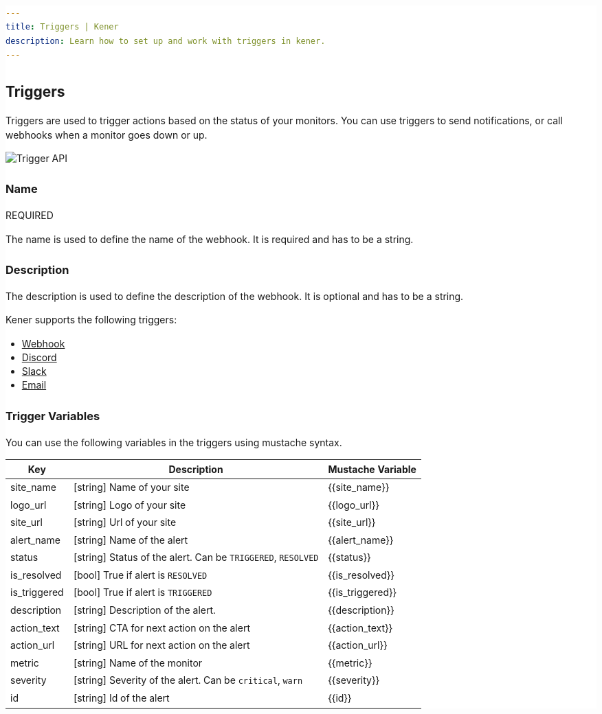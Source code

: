 ```yaml
---
title: Triggers | Kener
description: Learn how to set up and work with triggers in kener.
---
```


## Triggers

Triggers are used to trigger actions based on the status of your monitors. You can use triggers to send notifications, or call webhooks when a monitor goes down or up.

<div class="border rounded-md">

![Trigger API](/documentation/trig_1.png)

</div>

### Name

<span class="text-red-500 text-xs font-semibold">
	REQUIRED
</span>

The name is used to define the name of the webhook. It is required and has to be a string.

### Description

The description is used to define the description of the webhook. It is optional and has to be a string.

Kener supports the following triggers:

- [Webhook](#webhook)
- [Discord](#discord)
- [Slack](#slack)
- [Email](#email)

### Trigger Variables

You can use the following variables in the triggers using mustache syntax.

| Key           | Description                                                  | Mustache Variable |
| ------------- | ------------------------------------------------------------ | ----------------- |
| site_name     | [string] Name of your site                                   | {{site_name}}     |
| logo_url      | [string] Logo of your site                                   | {{logo_url}}      |
| site_url      | [string] Url of your site                                    | {{site_url}}      |
| alert_name    | [string] Name of the alert                                   | {{alert_name}}    |
| status        | [string] Status of the alert. Can be `TRIGGERED`, `RESOLVED` | {{status}}        |
| is_resolved   | [bool] True if alert is `RESOLVED`                           | {{is_resolved}}   |
| is_triggered  | [bool] True if alert is `TRIGGERED`                          | {{is_triggered}}  |
| description   | [string] Description of the alert.                           | {{description}}   |
| action_text   | [string] CTA for next action on the alert                    | {{action_text}}   |
| action_url    | [string] URL for next action on the alert                    | {{action_url}}    |
| metric        | [string] Name of the monitor                                 | {{metric}}        |
| severity      | [string] Severity of the alert. Can be `critical`, `warn`    | {{severity}}      |
| id            | [string] Id of the alert                                     | {{id}}            |